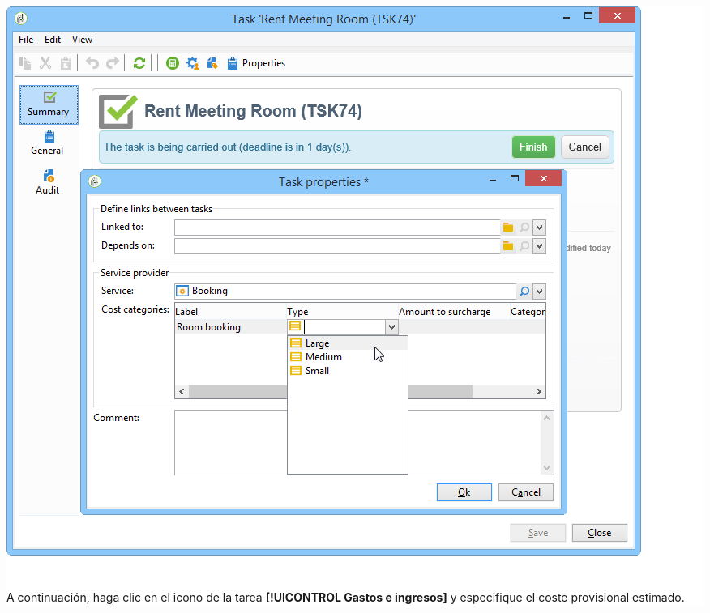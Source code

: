![](assets/s_user_cost_mgmt_sample_14.png)

A continuación, haga clic en el icono de la tarea **[!UICONTROL Gastos e ingresos]** y especifique el coste provisional estimado.
